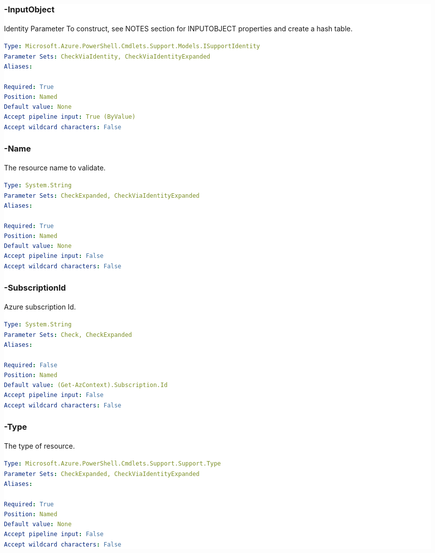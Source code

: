 ### -InputObject
Identity Parameter
To construct, see NOTES section for INPUTOBJECT properties and create a hash table.

```yaml
Type: Microsoft.Azure.PowerShell.Cmdlets.Support.Models.ISupportIdentity
Parameter Sets: CheckViaIdentity, CheckViaIdentityExpanded
Aliases:

Required: True
Position: Named
Default value: None
Accept pipeline input: True (ByValue)
Accept wildcard characters: False
```

### -Name
The resource name to validate.

```yaml
Type: System.String
Parameter Sets: CheckExpanded, CheckViaIdentityExpanded
Aliases:

Required: True
Position: Named
Default value: None
Accept pipeline input: False
Accept wildcard characters: False
```

### -SubscriptionId
Azure subscription Id.

```yaml
Type: System.String
Parameter Sets: Check, CheckExpanded
Aliases:

Required: False
Position: Named
Default value: (Get-AzContext).Subscription.Id
Accept pipeline input: False
Accept wildcard characters: False
```

### -Type
The type of resource.

```yaml
Type: Microsoft.Azure.PowerShell.Cmdlets.Support.Support.Type
Parameter Sets: CheckExpanded, CheckViaIdentityExpanded
Aliases:

Required: True
Position: Named
Default value: None
Accept pipeline input: False
Accept wildcard characters: False
```
